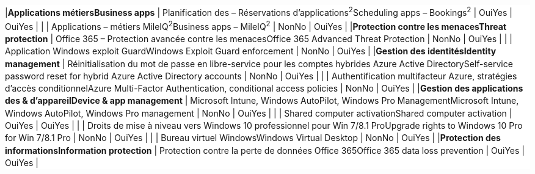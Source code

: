 |<span data-ttu-id="0e1c3-217">**Applications métiers**</span><span class="sxs-lookup"><span data-stu-id="0e1c3-217">**Business apps**</span></span> | <span data-ttu-id="0e1c3-218">Planification des &ndash; Réservations d’applications<sup>2</sup></span><span class="sxs-lookup"><span data-stu-id="0e1c3-218">Scheduling apps &ndash; Bookings<sup>2</sup></span></span> | <span data-ttu-id="0e1c3-219">Oui</span><span class="sxs-lookup"><span data-stu-id="0e1c3-219">Yes</span></span> | <span data-ttu-id="0e1c3-220">Oui</span><span class="sxs-lookup"><span data-stu-id="0e1c3-220">Yes</span></span> |
|   | <span data-ttu-id="0e1c3-221">Applications &ndash; métiers MileIQ<sup>2</sup></span><span class="sxs-lookup"><span data-stu-id="0e1c3-221">Business apps &ndash; MileIQ<sup>2</sup></span></span> | <span data-ttu-id="0e1c3-222">Non</span><span class="sxs-lookup"><span data-stu-id="0e1c3-222">No</span></span> | <span data-ttu-id="0e1c3-223">Oui</span><span class="sxs-lookup"><span data-stu-id="0e1c3-223">Yes</span></span> |
|<span data-ttu-id="0e1c3-224">**Protection contre les menaces**</span><span class="sxs-lookup"><span data-stu-id="0e1c3-224">**Threat protection**</span></span> | <span data-ttu-id="0e1c3-225">Office 365 – Protection avancée contre les menaces</span><span class="sxs-lookup"><span data-stu-id="0e1c3-225">Office 365 Advanced Threat Protection</span></span> | <span data-ttu-id="0e1c3-226">Non</span><span class="sxs-lookup"><span data-stu-id="0e1c3-226">No</span></span> | <span data-ttu-id="0e1c3-227">Oui</span><span class="sxs-lookup"><span data-stu-id="0e1c3-227">Yes</span></span> |
|   | <span data-ttu-id="0e1c3-228">Application Windows exploit Guard</span><span class="sxs-lookup"><span data-stu-id="0e1c3-228">Windows Exploit Guard enforcement</span></span> | <span data-ttu-id="0e1c3-229">Non</span><span class="sxs-lookup"><span data-stu-id="0e1c3-229">No</span></span> | <span data-ttu-id="0e1c3-230">Oui</span><span class="sxs-lookup"><span data-stu-id="0e1c3-230">Yes</span></span> |
|<span data-ttu-id="0e1c3-231">**Gestion des identités**</span><span class="sxs-lookup"><span data-stu-id="0e1c3-231">**Identity management**</span></span> | <span data-ttu-id="0e1c3-232">Réinitialisation du mot de passe en libre-service pour les comptes hybrides Azure Active Directory</span><span class="sxs-lookup"><span data-stu-id="0e1c3-232">Self-service password reset for hybrid Azure Active Directory accounts</span></span> | <span data-ttu-id="0e1c3-233">Non</span><span class="sxs-lookup"><span data-stu-id="0e1c3-233">No</span></span> | <span data-ttu-id="0e1c3-234">Oui</span><span class="sxs-lookup"><span data-stu-id="0e1c3-234">Yes</span></span> |
|   | <span data-ttu-id="0e1c3-235">Authentification multifacteur Azure, stratégies d’accès conditionnel</span><span class="sxs-lookup"><span data-stu-id="0e1c3-235">Azure Multi-Factor Authentication, conditional access policies</span></span> | <span data-ttu-id="0e1c3-236">Non</span><span class="sxs-lookup"><span data-stu-id="0e1c3-236">No</span></span>  | <span data-ttu-id="0e1c3-237">Oui</span><span class="sxs-lookup"><span data-stu-id="0e1c3-237">Yes</span></span> |
|<span data-ttu-id="0e1c3-238">**Gestion des applications des & d’appareil**</span><span class="sxs-lookup"><span data-stu-id="0e1c3-238">**Device & app management**</span></span> | <span data-ttu-id="0e1c3-239">Microsoft Intune, Windows AutoPilot, Windows Pro Management</span><span class="sxs-lookup"><span data-stu-id="0e1c3-239">Microsoft Intune, Windows AutoPilot, Windows Pro management</span></span> | <span data-ttu-id="0e1c3-240">Non</span><span class="sxs-lookup"><span data-stu-id="0e1c3-240">No</span></span> | <span data-ttu-id="0e1c3-241">Oui</span><span class="sxs-lookup"><span data-stu-id="0e1c3-241">Yes</span></span> |
|   | <span data-ttu-id="0e1c3-242">Shared computer activation</span><span class="sxs-lookup"><span data-stu-id="0e1c3-242">Shared computer activation</span></span> | <span data-ttu-id="0e1c3-243">Oui</span><span class="sxs-lookup"><span data-stu-id="0e1c3-243">Yes</span></span> | <span data-ttu-id="0e1c3-244">Oui</span><span class="sxs-lookup"><span data-stu-id="0e1c3-244">Yes</span></span> |
|   | <span data-ttu-id="0e1c3-245">Droits de mise à niveau vers Windows 10 professionnel pour Win 7/8.1 Pro</span><span class="sxs-lookup"><span data-stu-id="0e1c3-245">Upgrade rights to Windows 10 Pro for Win 7/8.1 Pro</span></span> | <span data-ttu-id="0e1c3-246">Non</span><span class="sxs-lookup"><span data-stu-id="0e1c3-246">No</span></span> | <span data-ttu-id="0e1c3-247">Oui</span><span class="sxs-lookup"><span data-stu-id="0e1c3-247">Yes</span></span> |
|   | <span data-ttu-id="0e1c3-248">Bureau virtuel Windows</span><span class="sxs-lookup"><span data-stu-id="0e1c3-248">Windows Virtual Desktop</span></span> | <span data-ttu-id="0e1c3-249">Non</span><span class="sxs-lookup"><span data-stu-id="0e1c3-249">No</span></span> | <span data-ttu-id="0e1c3-250">Oui</span><span class="sxs-lookup"><span data-stu-id="0e1c3-250">Yes</span></span> |
|<span data-ttu-id="0e1c3-251">**Protection des informations**</span><span class="sxs-lookup"><span data-stu-id="0e1c3-251">**Information protection**</span></span> | <span data-ttu-id="0e1c3-252">Protection contre la perte de données Office 365</span><span class="sxs-lookup"><span data-stu-id="0e1c3-252">Office 365 data loss prevention</span></span> | <span data-ttu-id="0e1c3-253">Oui</span><span class="sxs-lookup"><span data-stu-id="0e1c3-253">Yes</span></span> | <span data-ttu-id="0e1c3-254">Oui</span><span class="sxs-lookup"><span data-stu-id="0e1c3-254">Yes</span></span> |